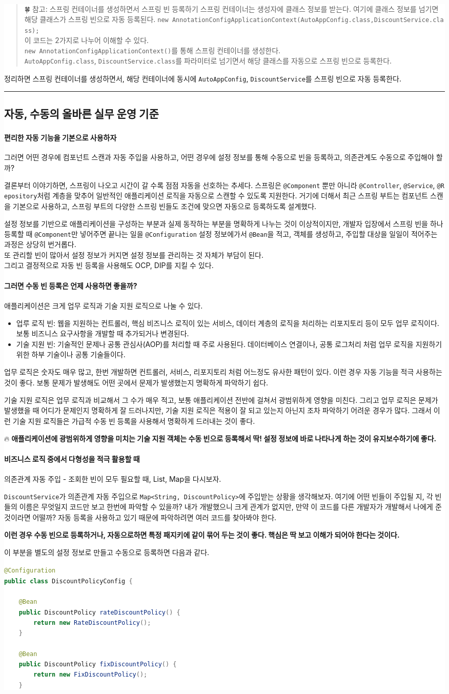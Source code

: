 > 🍀 참고: 스프링 컨테이너를 생성하면서 스프링 빈 등록하기
스프링 컨테이너는 생성자에 클래스 정보를 받는다. 여기에 클래스 정보를 넘기면 해당 클래스가 스프링 빈으로 자동 등록된다.
`new AnnotationConfigApplicationContext(AutoAppConfig.class,DiscountService.class);`  
이 코드는 2가지로 나누어 이해할 수 있다.  
`new AnnotationConfigApplicationContext()`를 통해 스프링 컨테이너를 생성한다.  
`AutoAppConfig.class`, `DiscountService.class`를 파라미터로 넘기면서 해당 클래스를 자동으로 스프링 빈으로 등록한다.

정리하면 스프링 컨테이너를 생성하면서, 해당 컨테이너에 동시에 `AutoAppConfig`, `DiscountService`를 스프링 빈으로 자동 등록한다.

---
## 자동, 수동의 올바른 실무 운영 기준
#### 편리한 자동 기능을 기본으로 사용하자

그러면 어떤 경우에 컴포넌트 스캔과 자동 주입을 사용하고, 어떤 경우에 설정 정보를 통해 수동으로 빈을 등록하고, 의존관계도 수동으로 주입해야 할까?  

결론부터 이야기하면, 스프링이 나오고 시간이 갈 수록 점점 자동을 선호하는 추세다. 스프링은 `@Component` 뿐만 아니라 
`@Controller`, `@Service`, `@Repository`처럼 계층을 맞추어 일반적인 애플리케이션 로직을 자동으로 스캔할 수 있도록 지원한다.
거기에 더해서 최근 스프링 부트는 컴포넌트 스캔을 기본으로 사용하고, 스프링 부트의 다양한 스프링 빈들도 조건에 맞으면 자동으로 등록하도록 설계했다.  

설정 정보를 기반으로 애플리케이션을 구성하는 부분과 실제 동작하는 부분을 명확하게 나누는 것이 이상적이지만, 개발자 입장에서 
스프링 빈을 하나 등록할 때 `@Component`만 넣어주면 끝나는 일을 `@Configuration` 설정 정보에가서 `@Bean`을 적고, 객체를 생성하고,
주입할 대상을 일일이 적어주는 과정은 상당히 번거롭다.  
또 관리할 빈이 많아서 설정 정보가 커지면 설정 정보를 관리하는 것 자체가 부담이 된다.  
그리고 결정적으로 자동 빈 등록을 사용해도 OCP, DIP를 지킬 수 있다.

#### 그러면 수동 빈 등록은 언제 사용하면 좋을까?
애플리케이션은 크게 업무 로직과 기술 지원 로직으로 나눌 수 있다.
- 업루 로직 빈:
웹을 지원하는 컨트롤러, 핵심 비즈니스 로직이 있는 서비스, 데이터 계층의 로직을 처리하는 리포지토리 등이 모두 업무 로직이다. 보통 비즈니스 요구사항을 개발할 때 추가되거나 변경된다.
- 기술 지원 빈:
기술적인 문제나 공통 관심사(AOP)를 처리할 때 주로 사용된다. 데이터베이스 연결이나, 공통 로그처리 처럼 업무 로직을 지원하기 위한 하부 기술이나 공통 기술들이다.

업무 로직은 숫자도 매우 많고, 한번 개발하면 컨트롤러, 서비스, 리포지토리 처럼 어느정도 유사한 패턴이 있다.
이런 경우 자동 기능을 적극 사용하는 것이 좋다. 보통 문제가 발생해도 어떤 곳에서 문제가 발생했는지 명확하게 파악하기 쉽다.

기술 지원 로직은 업무 로직과 비교해서 그 수가 매우 적고, 보통 애플리케이션 전반에 걸쳐서 광범위하게 영향을 미친다. 그리고 업무 로직은 문제가 발생했을 때 어디가 문제인지 명확하게
잘 드러나지만, 기술 지원 로직은 적용이 잘 되고 있는지 아닌지 조차 파악하기 어려운 경우가 많다. 그래서 이런 기술 지원 로직들은 가급적 수동 빈 등록을 사용해서 명확하게 드러내는 것이 좋다.

🔥 **애플리케이션에 광범위하게 영향을 미치는 기술 지원 객체는 수동 빈으로 등록해서 딱! 설정 정보에 바로 나타나게 하는 것이 유지보수하기에 좋다.**

#### 비즈니스 로직 중에서 다형성을 적극 활용할 때
의존관계 자동 주입 - 조회한 빈이 모두 필요할 때, List, Map을 다시보자.

`DiscountService`가 의존관계 자동 주입으로 `Map<String, DiscountPolicy>`에 주입받는 상황을 생각해보자.
여기에 어떤 빈들이 주입될 지, 각 빈들의 이름은 무엇일지 코드만 보고 한번에  파악할 수 있을까?
내가 개발했으니 크게 관계가 없지만, 만약 이 코드를 다른 개발자가 개발해서 나에게 준 것이라면 어떨까?
자동 등록을 사용하고 있기 때문에 파악하려면 여러 코드를 찾아봐야 한다.

**이런 경우 수동 빈으로 등록하거나, 자동으로하면 특정 패지키에 같이 묶어 두는 것이 좋다. 핵심은 딱 보고 이해가 되어야 한다는 것이다.**

이 부분을 별도의 설정 정보로 만들고 수동으로 등록하면 다음과 같다.
```java
@Configuration
public class DiscountPolicyConfig {
    
    @Bean
    public DiscountPolicy rateDiscountPolicy() {
        return new RateDiscountPolicy();
    }
    
    @Bean
    public DiscountPolicy fixDiscountPolicy() {
        return new FixDiscountPolicy();
    }
```